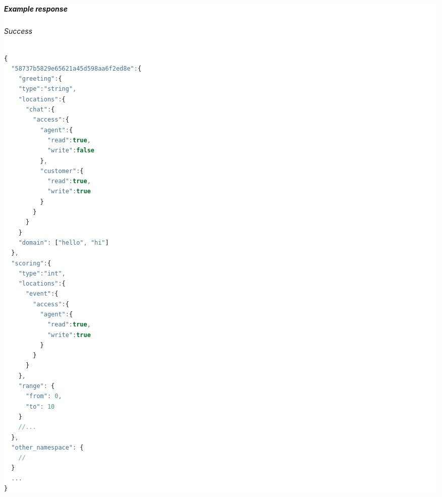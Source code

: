 ##### Example response

###### Success

```js
{  
  "58737b5829e65621a45d598aa6f2ed8e":{  
    "greeting":{
    "type":"string",
    "locations":{
      "chat":{  
        "access":{  
          "agent":{  
            "read":true,
            "write":false
          },
          "customer":{  
            "read":true,
            "write":true
          }
        }
      }
    }
    "domain": ["hello", "hi"]
  },
  "scoring":{
    "type":"int",
    "locations":{
      "event":{  
        "access":{  
          "agent":{  
            "read":true,
            "write":true
          }
        }
      }
    },
    "range": {
      "from": 0,
      "to": 10
    }
    //...
  },
  "other_namespace": {
    //
  }
  ...
}
```
